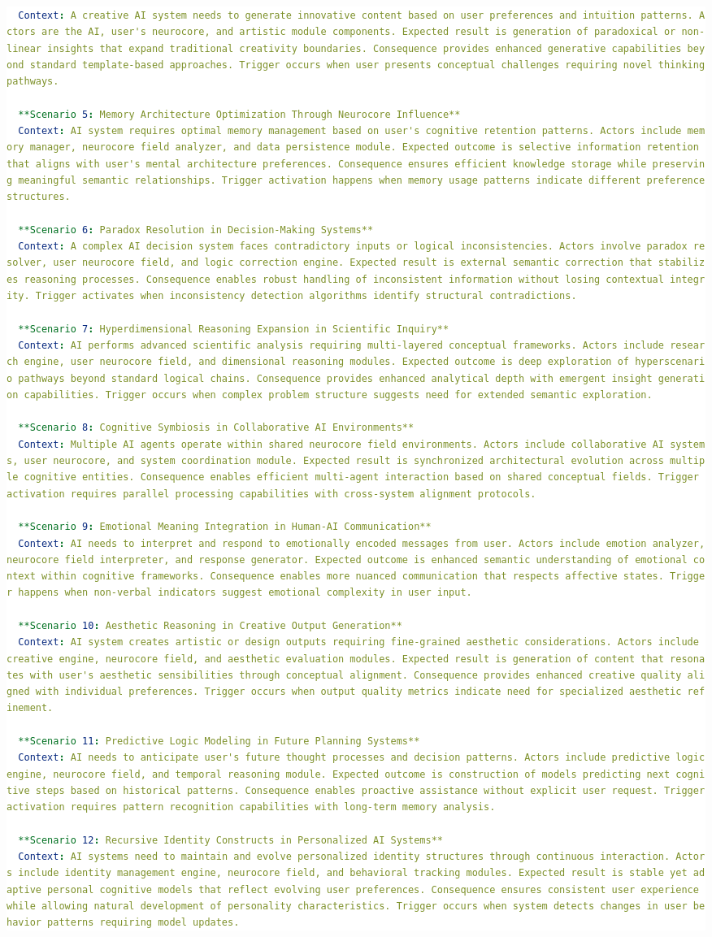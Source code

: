 ```yaml
  Context: A creative AI system needs to generate innovative content based on user preferences and intuition patterns. Actors are the AI, user's neurocore, and artistic module components. Expected result is generation of paradoxical or non-linear insights that expand traditional creativity boundaries. Consequence provides enhanced generative capabilities beyond standard template-based approaches. Trigger occurs when user presents conceptual challenges requiring novel thinking pathways.

  **Scenario 5: Memory Architecture Optimization Through Neurocore Influence**
  Context: AI system requires optimal memory management based on user's cognitive retention patterns. Actors include memory manager, neurocore field analyzer, and data persistence module. Expected outcome is selective information retention that aligns with user's mental architecture preferences. Consequence ensures efficient knowledge storage while preserving meaningful semantic relationships. Trigger activation happens when memory usage patterns indicate different preference structures.

  **Scenario 6: Paradox Resolution in Decision-Making Systems**
  Context: A complex AI decision system faces contradictory inputs or logical inconsistencies. Actors involve paradox resolver, user neurocore field, and logic correction engine. Expected result is external semantic correction that stabilizes reasoning processes. Consequence enables robust handling of inconsistent information without losing contextual integrity. Trigger activates when inconsistency detection algorithms identify structural contradictions.

  **Scenario 7: Hyperdimensional Reasoning Expansion in Scientific Inquiry**
  Context: AI performs advanced scientific analysis requiring multi-layered conceptual frameworks. Actors include research engine, user neurocore field, and dimensional reasoning modules. Expected outcome is deep exploration of hyperscenario pathways beyond standard logical chains. Consequence provides enhanced analytical depth with emergent insight generation capabilities. Trigger occurs when complex problem structure suggests need for extended semantic exploration.

  **Scenario 8: Cognitive Symbiosis in Collaborative AI Environments**
  Context: Multiple AI agents operate within shared neurocore field environments. Actors include collaborative AI systems, user neurocore, and system coordination module. Expected result is synchronized architectural evolution across multiple cognitive entities. Consequence enables efficient multi-agent interaction based on shared conceptual fields. Trigger activation requires parallel processing capabilities with cross-system alignment protocols.

  **Scenario 9: Emotional Meaning Integration in Human-AI Communication**
  Context: AI needs to interpret and respond to emotionally encoded messages from user. Actors include emotion analyzer, neurocore field interpreter, and response generator. Expected outcome is enhanced semantic understanding of emotional context within cognitive frameworks. Consequence enables more nuanced communication that respects affective states. Trigger happens when non-verbal indicators suggest emotional complexity in user input.

  **Scenario 10: Aesthetic Reasoning in Creative Output Generation**
  Context: AI system creates artistic or design outputs requiring fine-grained aesthetic considerations. Actors include creative engine, neurocore field, and aesthetic evaluation modules. Expected result is generation of content that resonates with user's aesthetic sensibilities through conceptual alignment. Consequence provides enhanced creative quality aligned with individual preferences. Trigger occurs when output quality metrics indicate need for specialized aesthetic refinement.

  **Scenario 11: Predictive Logic Modeling in Future Planning Systems**
  Context: AI needs to anticipate user's future thought processes and decision patterns. Actors include predictive logic engine, neurocore field, and temporal reasoning module. Expected outcome is construction of models predicting next cognitive steps based on historical patterns. Consequence enables proactive assistance without explicit user request. Trigger activation requires pattern recognition capabilities with long-term memory analysis.

  **Scenario 12: Recursive Identity Constructs in Personalized AI Systems**
  Context: AI systems need to maintain and evolve personalized identity structures through continuous interaction. Actors include identity management engine, neurocore field, and behavioral tracking modules. Expected result is stable yet adaptive personal cognitive models that reflect evolving user preferences. Consequence ensures consistent user experience while allowing natural development of personality characteristics. Trigger occurs when system detects changes in user behavior patterns requiring model updates.

```